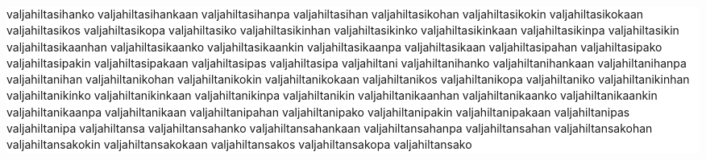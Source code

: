 valjahiltasihanko
valjahiltasihankaan
valjahiltasihanpa
valjahiltasihan
valjahiltasikohan
valjahiltasikokin
valjahiltasikokaan
valjahiltasikos
valjahiltasikopa
valjahiltasiko
valjahiltasikinhan
valjahiltasikinko
valjahiltasikinkaan
valjahiltasikinpa
valjahiltasikin
valjahiltasikaanhan
valjahiltasikaanko
valjahiltasikaankin
valjahiltasikaanpa
valjahiltasikaan
valjahiltasipahan
valjahiltasipako
valjahiltasipakin
valjahiltasipakaan
valjahiltasipas
valjahiltasipa
valjahiltani
valjahiltanihanko
valjahiltanihankaan
valjahiltanihanpa
valjahiltanihan
valjahiltanikohan
valjahiltanikokin
valjahiltanikokaan
valjahiltanikos
valjahiltanikopa
valjahiltaniko
valjahiltanikinhan
valjahiltanikinko
valjahiltanikinkaan
valjahiltanikinpa
valjahiltanikin
valjahiltanikaanhan
valjahiltanikaanko
valjahiltanikaankin
valjahiltanikaanpa
valjahiltanikaan
valjahiltanipahan
valjahiltanipako
valjahiltanipakin
valjahiltanipakaan
valjahiltanipas
valjahiltanipa
valjahiltansa
valjahiltansahanko
valjahiltansahankaan
valjahiltansahanpa
valjahiltansahan
valjahiltansakohan
valjahiltansakokin
valjahiltansakokaan
valjahiltansakos
valjahiltansakopa
valjahiltansako